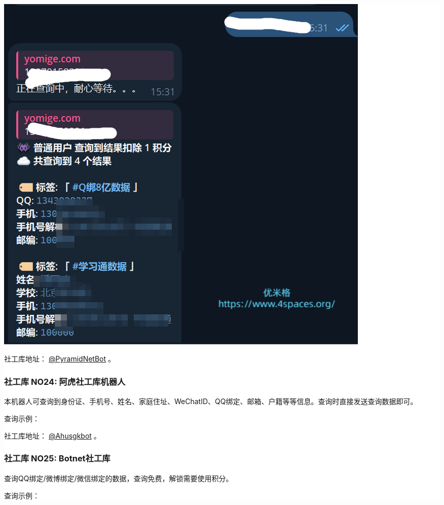 <img src="img/2023-11-02_154057.png">


社工库地址： <a href="https://t.me/PyramidNetBot?start=kge7G6rvKG" target="_blank">@PyramidNetBot</a> 。


### 社工库 NO24: 阿虎社工库机器人

本机器人可查询到身份证、手机号、姓名、家庭住址、WeChatID、QQ绑定、邮箱、户籍等等信息。查询时直接发送查询数据即可。

查询示例：



社工库地址： <a href="https://t.me/Ahusgkbot?start=jWDqP02" target="_blank">@Ahusgkbot</a> 。


### 社工库 NO25: Botnet社工库

查询QQ绑定/微博绑定/微信绑定的数据，查询免费，解锁需要使用积分。

查询示例：
